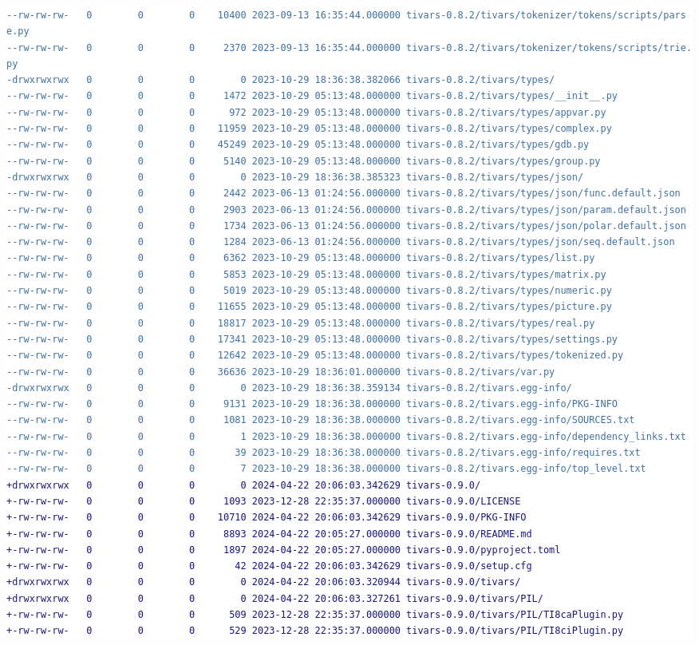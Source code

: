 ```diff
--rw-rw-rw-   0        0        0    10400 2023-09-13 16:35:44.000000 tivars-0.8.2/tivars/tokenizer/tokens/scripts/parse.py
--rw-rw-rw-   0        0        0     2370 2023-09-13 16:35:44.000000 tivars-0.8.2/tivars/tokenizer/tokens/scripts/trie.py
-drwxrwxrwx   0        0        0        0 2023-10-29 18:36:38.382066 tivars-0.8.2/tivars/types/
--rw-rw-rw-   0        0        0     1472 2023-10-29 05:13:48.000000 tivars-0.8.2/tivars/types/__init__.py
--rw-rw-rw-   0        0        0      972 2023-10-29 05:13:48.000000 tivars-0.8.2/tivars/types/appvar.py
--rw-rw-rw-   0        0        0    11959 2023-10-29 05:13:48.000000 tivars-0.8.2/tivars/types/complex.py
--rw-rw-rw-   0        0        0    45249 2023-10-29 05:13:48.000000 tivars-0.8.2/tivars/types/gdb.py
--rw-rw-rw-   0        0        0     5140 2023-10-29 05:13:48.000000 tivars-0.8.2/tivars/types/group.py
-drwxrwxrwx   0        0        0        0 2023-10-29 18:36:38.385323 tivars-0.8.2/tivars/types/json/
--rw-rw-rw-   0        0        0     2442 2023-06-13 01:24:56.000000 tivars-0.8.2/tivars/types/json/func.default.json
--rw-rw-rw-   0        0        0     2903 2023-06-13 01:24:56.000000 tivars-0.8.2/tivars/types/json/param.default.json
--rw-rw-rw-   0        0        0     1734 2023-06-13 01:24:56.000000 tivars-0.8.2/tivars/types/json/polar.default.json
--rw-rw-rw-   0        0        0     1284 2023-06-13 01:24:56.000000 tivars-0.8.2/tivars/types/json/seq.default.json
--rw-rw-rw-   0        0        0     6362 2023-10-29 05:13:48.000000 tivars-0.8.2/tivars/types/list.py
--rw-rw-rw-   0        0        0     5853 2023-10-29 05:13:48.000000 tivars-0.8.2/tivars/types/matrix.py
--rw-rw-rw-   0        0        0     5019 2023-10-29 05:13:48.000000 tivars-0.8.2/tivars/types/numeric.py
--rw-rw-rw-   0        0        0    11655 2023-10-29 05:13:48.000000 tivars-0.8.2/tivars/types/picture.py
--rw-rw-rw-   0        0        0    18817 2023-10-29 05:13:48.000000 tivars-0.8.2/tivars/types/real.py
--rw-rw-rw-   0        0        0    17341 2023-10-29 05:13:48.000000 tivars-0.8.2/tivars/types/settings.py
--rw-rw-rw-   0        0        0    12642 2023-10-29 05:13:48.000000 tivars-0.8.2/tivars/types/tokenized.py
--rw-rw-rw-   0        0        0    36636 2023-10-29 18:36:01.000000 tivars-0.8.2/tivars/var.py
-drwxrwxrwx   0        0        0        0 2023-10-29 18:36:38.359134 tivars-0.8.2/tivars.egg-info/
--rw-rw-rw-   0        0        0     9131 2023-10-29 18:36:38.000000 tivars-0.8.2/tivars.egg-info/PKG-INFO
--rw-rw-rw-   0        0        0     1081 2023-10-29 18:36:38.000000 tivars-0.8.2/tivars.egg-info/SOURCES.txt
--rw-rw-rw-   0        0        0        1 2023-10-29 18:36:38.000000 tivars-0.8.2/tivars.egg-info/dependency_links.txt
--rw-rw-rw-   0        0        0       39 2023-10-29 18:36:38.000000 tivars-0.8.2/tivars.egg-info/requires.txt
--rw-rw-rw-   0        0        0        7 2023-10-29 18:36:38.000000 tivars-0.8.2/tivars.egg-info/top_level.txt
+drwxrwxrwx   0        0        0        0 2024-04-22 20:06:03.342629 tivars-0.9.0/
+-rw-rw-rw-   0        0        0     1093 2023-12-28 22:35:37.000000 tivars-0.9.0/LICENSE
+-rw-rw-rw-   0        0        0    10710 2024-04-22 20:06:03.342629 tivars-0.9.0/PKG-INFO
+-rw-rw-rw-   0        0        0     8893 2024-04-22 20:05:27.000000 tivars-0.9.0/README.md
+-rw-rw-rw-   0        0        0     1897 2024-04-22 20:05:27.000000 tivars-0.9.0/pyproject.toml
+-rw-rw-rw-   0        0        0       42 2024-04-22 20:06:03.342629 tivars-0.9.0/setup.cfg
+drwxrwxrwx   0        0        0        0 2024-04-22 20:06:03.320944 tivars-0.9.0/tivars/
+drwxrwxrwx   0        0        0        0 2024-04-22 20:06:03.327261 tivars-0.9.0/tivars/PIL/
+-rw-rw-rw-   0        0        0      509 2023-12-28 22:35:37.000000 tivars-0.9.0/tivars/PIL/TI8caPlugin.py
+-rw-rw-rw-   0        0        0      529 2023-12-28 22:35:37.000000 tivars-0.9.0/tivars/PIL/TI8ciPlugin.py
```